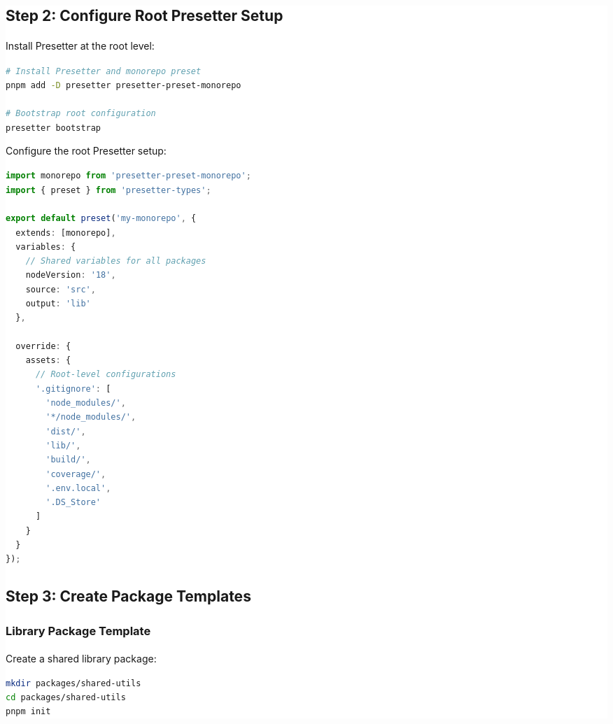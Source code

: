 ## Step 2: Configure Root Presetter Setup

Install Presetter at the root level:

```bash
# Install Presetter and monorepo preset
pnpm add -D presetter presetter-preset-monorepo

# Bootstrap root configuration
presetter bootstrap
```

Configure the root Presetter setup:

```typescript title="presetter.config.ts"
import monorepo from 'presetter-preset-monorepo';
import { preset } from 'presetter-types';

export default preset('my-monorepo', {
  extends: [monorepo],
  variables: {
    // Shared variables for all packages
    nodeVersion: '18',
    source: 'src',
    output: 'lib'
  },
  
  override: {
    assets: {
      // Root-level configurations
      '.gitignore': [
        'node_modules/',
        '*/node_modules/',
        'dist/',
        'lib/',
        'build/',
        'coverage/',
        '.env.local',
        '.DS_Store'
      ]
    }
  }
});
```

## Step 3: Create Package Templates

### Library Package Template

Create a shared library package:

```bash
mkdir packages/shared-utils
cd packages/shared-utils
pnpm init
```
